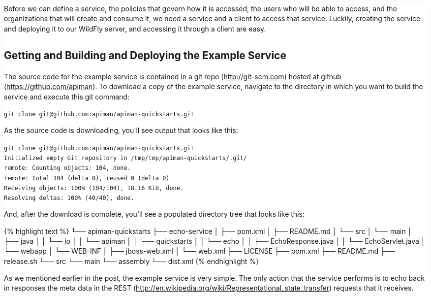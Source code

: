 Before we can define a service, the policies that govern how it is accessed, the users who will be able to access, and the organizations that will create and consume it, we need a service and a client to access that service. Luckily, creating the service and deploying it to our WildFly server, and accessing it through a client are easy.

## Getting and Building and Deploying the Example Service

The source code for the example service is contained in a git repo (http://git-scm.com) hosted at github (https://github.com/apiman). To download a copy of the example service, navigate to the directory in which you want to build the service and execute this git command:

    git clone git@github.com:apiman/apiman-quickstarts.git

As the source code is downloading, you'll see output that looks like this:

    git clone git@github.com:apiman/apiman-quickstarts.git
    Initialized empty Git repository in /tmp/tmp/apiman-quickstarts/.git/
    remote: Counting objects: 104, done.
    remote: Total 104 (delta 0), reused 0 (delta 0)
    Receiving objects: 100% (104/104), 18.16 KiB, done.
    Resolving deltas: 100% (40/40), done.

And, after the download is complete, you'll see a populated directory tree that looks like this:


{% highlight text %}
└── apiman-quickstarts
  ├── echo-service
  │  ├── pom.xml
  │  ├── README.md
  │  └── src
  │    └── main
  │    ├── java
  │    │  └── io
  │    │    └── apiman
  │    │    └── quickstarts
  │    │    └── echo
  │    │    ├── EchoResponse.java
  │    │    └── EchoServlet.java
  │    └── webapp
  │    └── WEB-INF
  │    ├── jboss-web.xml
  │    └── web.xml
  ├── LICENSE
  ├── pom.xml
  ├── README.md
  ├── release.sh
  └── src
   └── main
   └── assembly
   └── dist.xml
{% endhighlight %}

As we mentioned earlier in the post, the example service is very simple. The only action that the service performs is to echo back in responses the meta data in the REST (http://en.wikipedia.org/wiki/Representational_state_transfer) requests that it receives.
